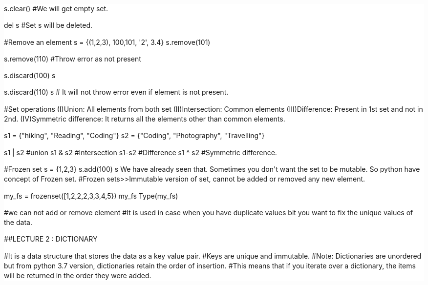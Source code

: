 s.clear() #We will get empty set.

del s #Set s will be deleted.


#Remove an element
s = {(1,2,3), 100,101,  '2', 3.4}
s.remove(101)

s.remove(110) #Throw error as not present

s.discard(100)
s

s.discard(110)
s # It will not throw error even if element is not present.

#Set operations
(I)Union: All elements from both set
(II)Intersection: Common elements
(III)Difference: Present in 1st set and not in 2nd.
(IV)Symmetric difference: It returns all the elements other than common elements.

s1 = {"hiking", "Reading", "Coding"}
s2 = {"Coding", "Photography", "Travelling"}

s1 | s2 #union
s1 & s2 #Intersection
s1-s2 #Difference
s1 ^ s2 #Symmetric difference.

#Frozen set
s = {1,2,3}
s.add(100) 
s 
We have already seen that. Sometimes you don't want the set to be mutable. So python have concept of Frozen set.
#Frozen sets>>Immutable version of set, cannot be added or removed any new element.

my_fs = frozenset([1,2,2,2,3,3,4,5})
my_fs
Type(my_fs)

#we can not add or remove element
#It is used in case when you have duplicate values bit you want to fix the unique values of the data.




##LECTURE 2 : DICTIONARY

#It is a data structure that stores the data as a key value pair.
#Keys are unique and immutable.
#Note: Dictionaries are unordered but from python 3.7 version, dictionaries retain the order of insertion.
#This means that if you iterate over a dictionary, the items will be returned in the order they were added.
